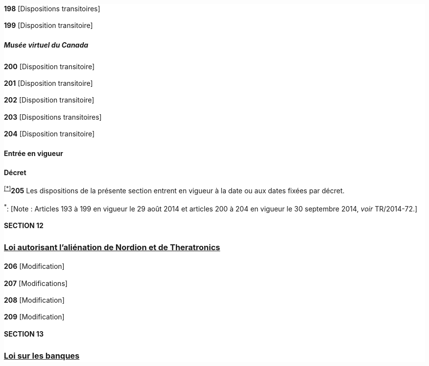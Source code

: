 **198** [Dispositions transitoires]



**199** [Disposition transitoire]




##### Musée virtuel du Canada


**200** [Disposition transitoire]



**201** [Disposition transitoire]



**202** [Disposition transitoire]



**203** [Dispositions transitoires]



**204** [Disposition transitoire]




#### Entrée en vigueur



**Décret**

<sup><a href='#fn_Ind6B6B_hq_14270'>[*]</a></sup>**205** Les dispositions de la présente section entrent en vigueur à la date ou aux dates fixées par décret.

<a name='fn_Ind6B6B_hq_14270'><sup>*</sup></a>: [Note : Articles 193 à 199 en vigueur le 29 août 2014 et articles 200 à 204 en vigueur le 30 septembre 2014, *voir* TR/2014-72.]<br />




**SECTION 12** 
### [Loi autorisant l’aliénation de Nordion et de Theratronics](/fr/Lois/Lois%20du%20Canada/1990/ch.%204.md)


**206** [Modification]



**207** [Modifications]



**208** [Modification]



**209** [Modification]




**SECTION 13** 
### [Loi sur les banques](/fr/Lois/Lois%20du%20Canada/1991/ch.%2046.md)
